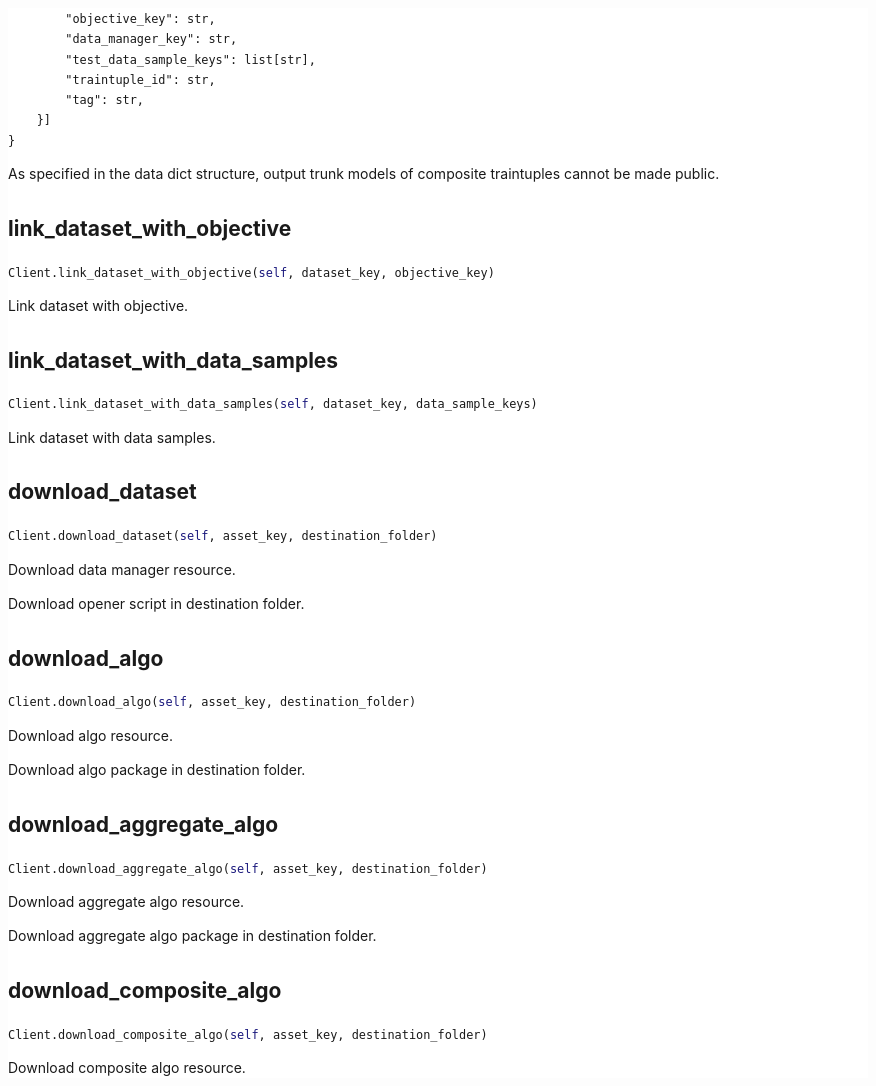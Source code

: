 ```
        "objective_key": str,
        "data_manager_key": str,
        "test_data_sample_keys": list[str],
        "traintuple_id": str,
        "tag": str,
    }]
}
```

As specified in the data dict structure, output trunk models of composite
traintuples cannot be made public.


## link_dataset_with_objective
```python
Client.link_dataset_with_objective(self, dataset_key, objective_key)
```
Link dataset with objective.
## link_dataset_with_data_samples
```python
Client.link_dataset_with_data_samples(self, dataset_key, data_sample_keys)
```
Link dataset with data samples.
## download_dataset
```python
Client.download_dataset(self, asset_key, destination_folder)
```
Download data manager resource.

Download opener script in destination folder.

## download_algo
```python
Client.download_algo(self, asset_key, destination_folder)
```
Download algo resource.

Download algo package in destination folder.

## download_aggregate_algo
```python
Client.download_aggregate_algo(self, asset_key, destination_folder)
```
Download aggregate algo resource.

Download aggregate algo package in destination folder.

## download_composite_algo
```python
Client.download_composite_algo(self, asset_key, destination_folder)
```
Download composite algo resource.
